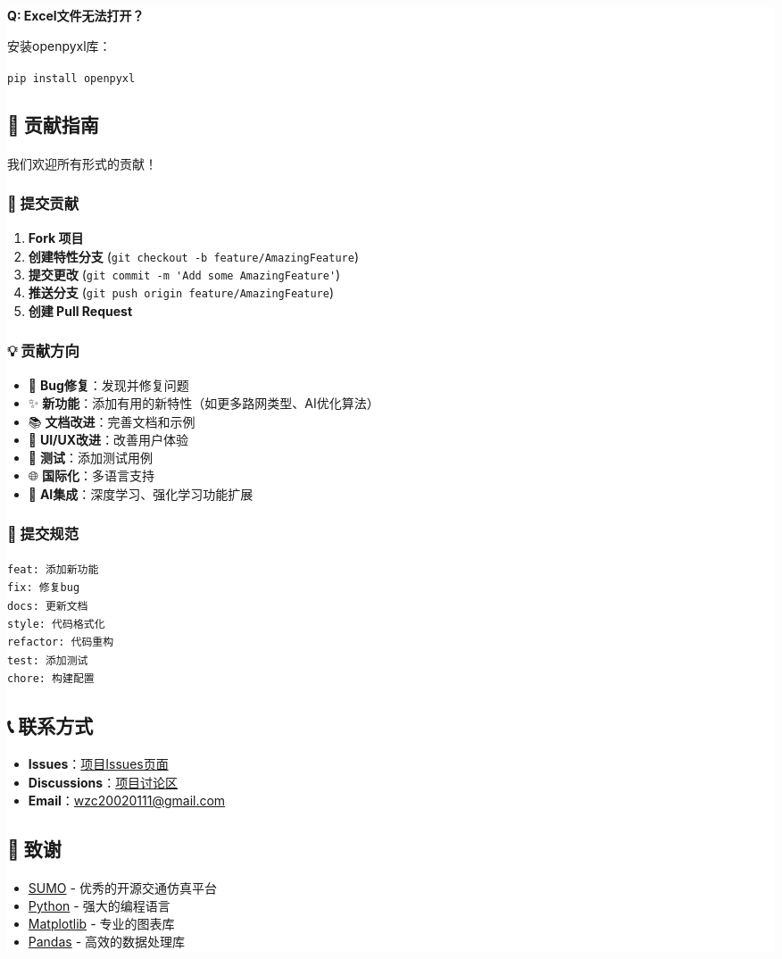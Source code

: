 **Q: Excel文件无法打开？**

安装openpyxl库：
```bash
pip install openpyxl
```

## 🤝 贡献指南

我们欢迎所有形式的贡献！

### 🔀 提交贡献

1. **Fork 项目**
2. **创建特性分支** (`git checkout -b feature/AmazingFeature`)
3. **提交更改** (`git commit -m 'Add some AmazingFeature'`)
4. **推送分支** (`git push origin feature/AmazingFeature`)
5. **创建 Pull Request**

### 💡 贡献方向

- 🐛 **Bug修复**：发现并修复问题
- ✨ **新功能**：添加有用的新特性（如更多路网类型、AI优化算法）
- 📚 **文档改进**：完善文档和示例
- 🎨 **UI/UX改进**：改善用户体验
- 🧪 **测试**：添加测试用例
- 🌐 **国际化**：多语言支持
- 🤖 **AI集成**：深度学习、强化学习功能扩展

### 📝 提交规范

```
feat: 添加新功能
fix: 修复bug
docs: 更新文档
style: 代码格式化
refactor: 代码重构
test: 添加测试
chore: 构建配置
```

## 📞 联系方式

- **Issues**：[项目Issues页面](https://github.com/GQLJ111/sumo-highway-ramp-simulation/issues)
- **Discussions**：[项目讨论区](https://github.com/GQLJ111/sumo-highway-ramp-simulation/discussions)
- **Email**：wzc20020111@gmail.com

## 🙏 致谢

- [SUMO](https://sumo.dlr.de/) - 优秀的开源交通仿真平台
- [Python](https://www.python.org/) - 强大的编程语言
- [Matplotlib](https://matplotlib.org/) - 专业的图表库
- [Pandas](https://pandas.pydata.org/) - 高效的数据处理库
